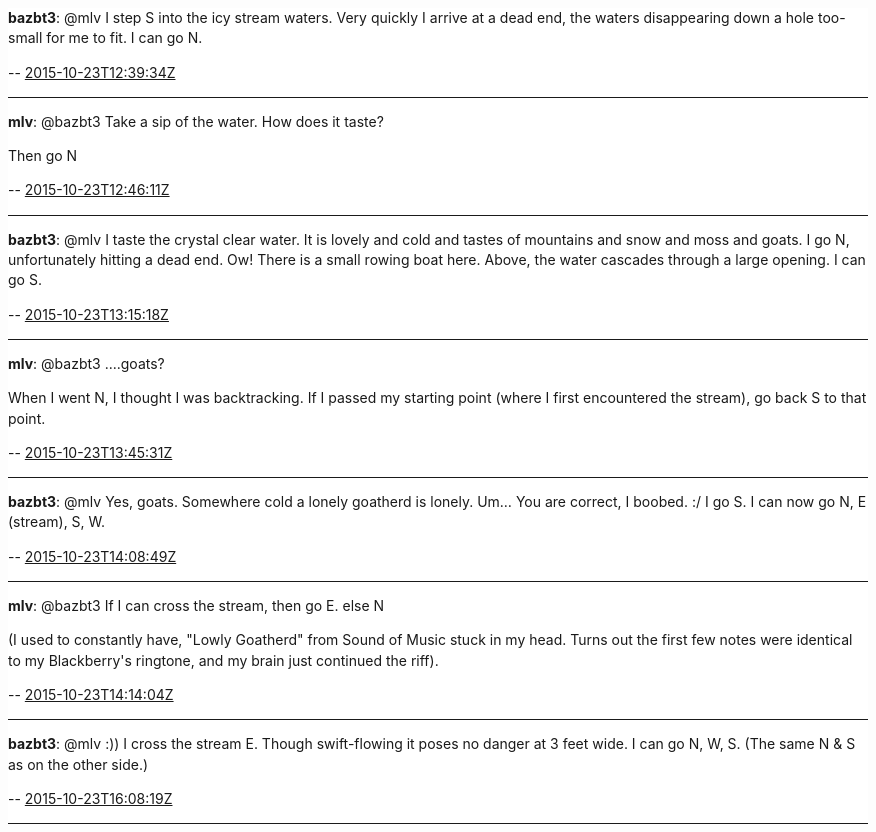 **bazbt3**: @mlv I step S into the icy stream waters. Very quickly I arrive at a dead end, the waters disappearing down a hole too-small for me to fit.
I can go N.

-- [2015-10-23T12:39:34Z](https://alpha.app.net/bazbt3/post/65650584)

---

**mlv**: @bazbt3 Take a sip of the water. How does it taste?

Then go N

-- [2015-10-23T12:46:11Z](https://alpha.app.net/mlv/post/65650645)

---

**bazbt3**: @mlv I taste the crystal clear water. It is lovely and cold and tastes of mountains and snow and moss and goats.
I go N, unfortunately hitting a dead end. Ow!
There is a small rowing boat here.
Above, the water cascades through a large opening.
I can go S.

-- [2015-10-23T13:15:18Z](https://alpha.app.net/bazbt3/post/65651206)

---

**mlv**: @bazbt3 ....goats?

When I went N, I thought I was backtracking. If I passed my starting point (where I first encountered the stream), go back S to that point.

-- [2015-10-23T13:45:31Z](https://alpha.app.net/mlv/post/65651701)

---

**bazbt3**: @mlv Yes, goats. Somewhere cold a lonely goatherd is lonely.
Um… You are correct, I boobed. :/
I go S.
I can now go N, E (stream), S, W.

-- [2015-10-23T14:08:49Z](https://alpha.app.net/bazbt3/post/65652128)

---

**mlv**: @bazbt3 If I can cross the stream, then go E. else N

(I used to constantly have, "Lowly Goatherd" from Sound of Music stuck in my head. Turns out the first few notes were identical to my Blackberry's ringtone, and my brain just continued the riff).

-- [2015-10-23T14:14:04Z](https://alpha.app.net/mlv/post/65652198)

---

**bazbt3**: @mlv :)) I cross the stream E. Though swift-flowing it poses no danger at 3 feet wide.
I can go N, W, S. (The same N & S as on the other side.)

-- [2015-10-23T16:08:19Z](https://alpha.app.net/bazbt3/post/65654596)

---
